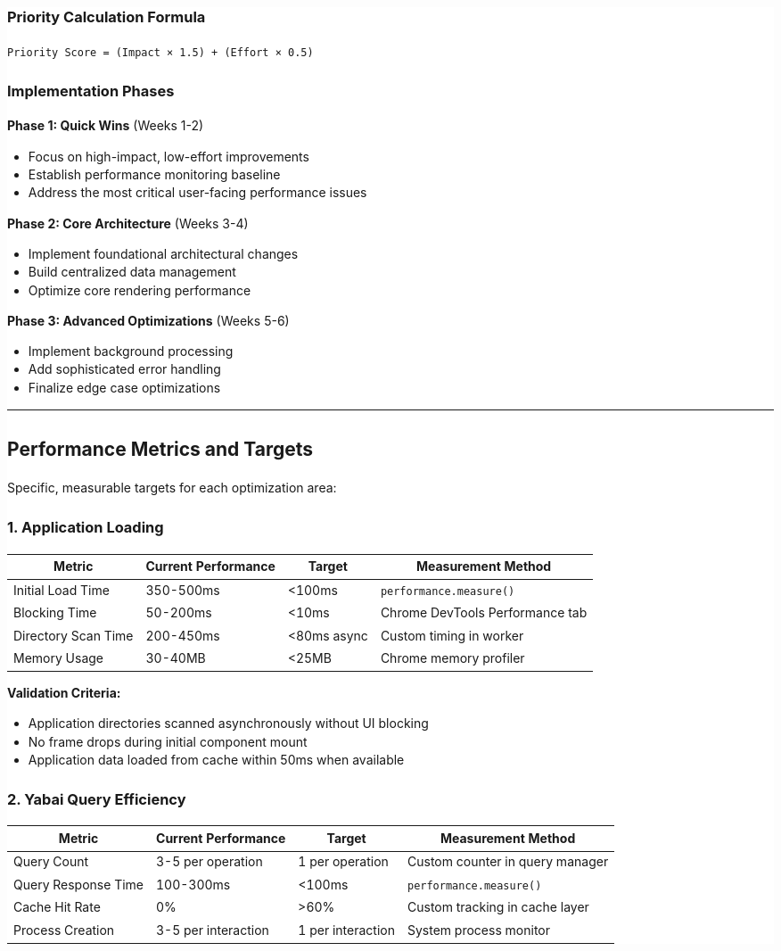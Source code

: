 ### Priority Calculation Formula
```
Priority Score = (Impact × 1.5) + (Effort × 0.5)
```

### Implementation Phases

**Phase 1: Quick Wins** (Weeks 1-2)
- Focus on high-impact, low-effort improvements
- Establish performance monitoring baseline
- Address the most critical user-facing performance issues

**Phase 2: Core Architecture** (Weeks 3-4)
- Implement foundational architectural changes
- Build centralized data management
- Optimize core rendering performance

**Phase 3: Advanced Optimizations** (Weeks 5-6)
- Implement background processing
- Add sophisticated error handling
- Finalize edge case optimizations

---

## Performance Metrics and Targets

Specific, measurable targets for each optimization area:

### 1. Application Loading

| Metric | Current Performance | Target | Measurement Method |
|--------|---------------------|--------|-------------------|
| Initial Load Time | 350-500ms | <100ms | `performance.measure()` |
| Blocking Time | 50-200ms | <10ms | Chrome DevTools Performance tab |
| Directory Scan Time | 200-450ms | <80ms async | Custom timing in worker |
| Memory Usage | 30-40MB | <25MB | Chrome memory profiler |

**Validation Criteria:**
- Application directories scanned asynchronously without UI blocking
- No frame drops during initial component mount
- Application data loaded from cache within 50ms when available

### 2. Yabai Query Efficiency

| Metric | Current Performance | Target | Measurement Method |
|--------|---------------------|--------|-------------------|
| Query Count | 3-5 per operation | 1 per operation | Custom counter in query manager |
| Query Response Time | 100-300ms | <100ms | `performance.measure()` |
| Cache Hit Rate | 0% | >60% | Custom tracking in cache layer |
| Process Creation | 3-5 per interaction | 1 per interaction | System process monitor |
